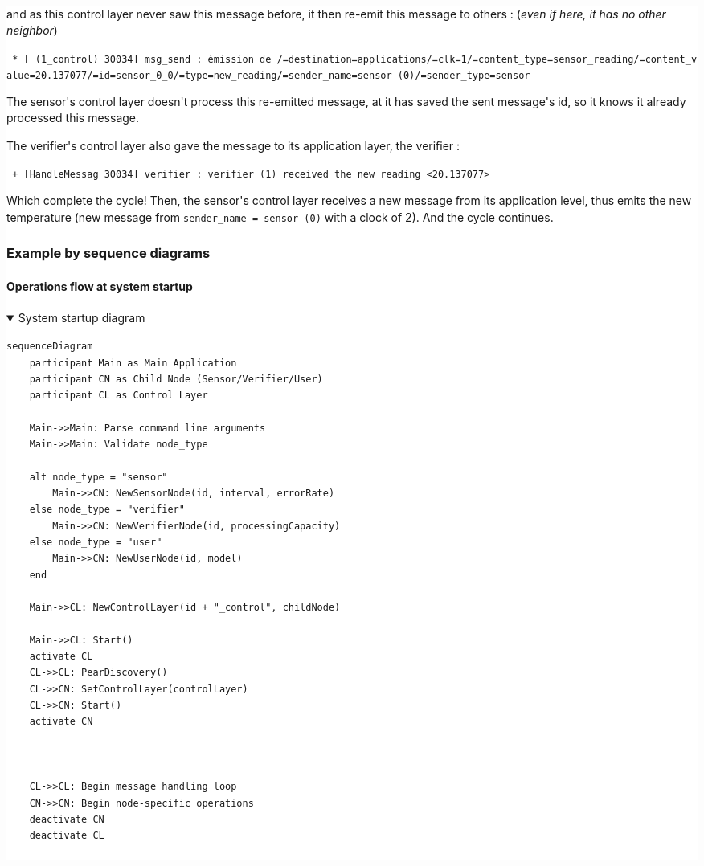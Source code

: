 and as this control layer never saw this message before, it then re-emit this message to others : (*even if here, it has no other neighbor*)

```
 * [ (1_control) 30034] msg_send : émission de /=destination=applications/=clk=1/=content_type=sensor_reading/=content_value=20.137077/=id=sensor_0_0/=type=new_reading/=sender_name=sensor (0)/=sender_type=sensor
```

The sensor's control layer doesn't process this re-emitted message, at it has saved the sent message's id, so it knows it already processed this message.

The verifier's control layer also gave the message to its application layer,  the verifier :

```
 + [HandleMessag 30034] verifier : verifier (1) received the new reading <20.137077>
```

Which complete the cycle! Then, the sensor's control layer receives a new message from its application level, thus emits the new temperature (new message from `sender_name = sensor (0)` with a clock of 2). And the cycle continues.

### Example by sequence diagrams

#### Operations flow at system startup

<details open>
  <summary>System startup diagram</summary>

```mermaid
sequenceDiagram
    participant Main as Main Application
    participant CN as Child Node (Sensor/Verifier/User)
    participant CL as Control Layer
    
    Main->>Main: Parse command line arguments
    Main->>Main: Validate node_type
 	
    alt node_type = "sensor"
        Main->>CN: NewSensorNode(id, interval, errorRate)
    else node_type = "verifier"
        Main->>CN: NewVerifierNode(id, processingCapacity)
    else node_type = "user"
        Main->>CN: NewUserNode(id, model)
    end   
	
    Main->>CL: NewControlLayer(id + "_control", childNode)
    
    Main->>CL: Start()
    activate CL
    CL->>CL: PearDiscovery()
    CL->>CN: SetControlLayer(controlLayer)
    CL->>CN: Start()
    activate CN

    
    
    CL->>CL: Begin message handling loop
    CN->>CN: Begin node-specific operations
    deactivate CN
    deactivate CL
    
```
	
